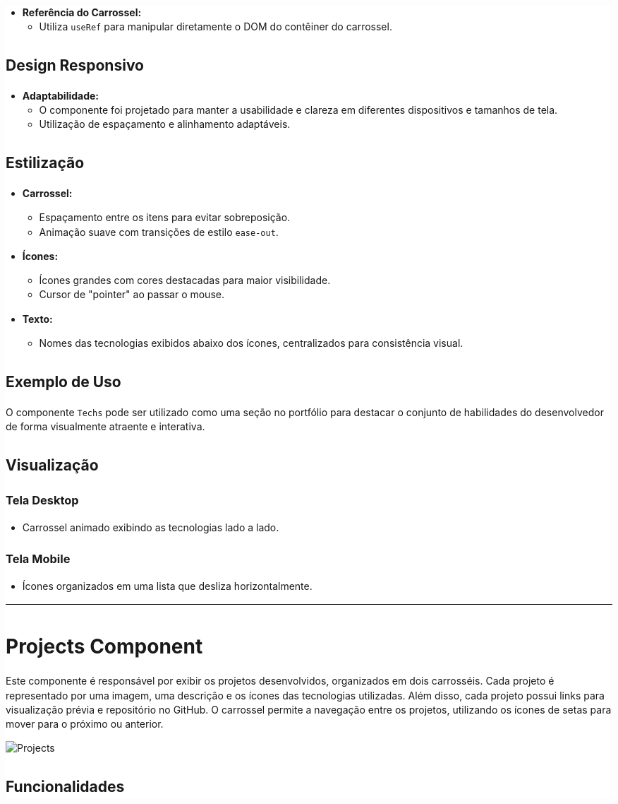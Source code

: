 - **Referência do Carrossel:**
  - Utiliza `useRef` para manipular diretamente o DOM do contêiner do carrossel.

## Design Responsivo

- **Adaptabilidade:**
  - O componente foi projetado para manter a usabilidade e clareza em diferentes dispositivos e tamanhos de tela.
  - Utilização de espaçamento e alinhamento adaptáveis.

## Estilização

- **Carrossel:**
  - Espaçamento entre os itens para evitar sobreposição.
  - Animação suave com transições de estilo `ease-out`.

- **Ícones:**
  - Ícones grandes com cores destacadas para maior visibilidade.
  - Cursor de "pointer" ao passar o mouse.

- **Texto:**
  - Nomes das tecnologias exibidos abaixo dos ícones, centralizados para consistência visual.

## Exemplo de Uso

O componente `Techs` pode ser utilizado como uma seção no portfólio para destacar o conjunto de habilidades do desenvolvedor de forma visualmente atraente e interativa.

## Visualização

### Tela Desktop
- Carrossel animado exibindo as tecnologias lado a lado.

### Tela Mobile
- Ícones organizados em uma lista que desliza horizontalmente.

---

# Projects Component

Este componente é responsável por exibir os projetos desenvolvidos, organizados em dois carrosséis. Cada projeto é representado por uma imagem, uma descrição e os ícones das tecnologias utilizadas. Além disso, cada projeto possui links para visualização prévia e repositório no GitHub. O carrossel permite a navegação entre os projetos, utilizando os ícones de setas para mover para o próximo ou anterior.

![Projects](https://github.com/user-attachments/assets/2b7950ab-0e8b-4d1f-b46b-ea99ee722a4e)

## Funcionalidades
